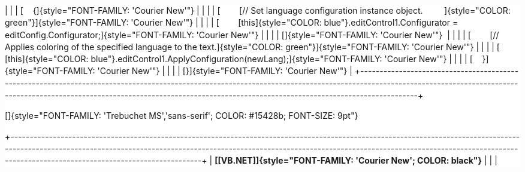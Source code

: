 |                                                                                                                                                                                                                                                                                         |
| [    {]{style="FONT-FAMILY: 'Courier New'"}                                                                                                                                                                                                                                             |
|                                                                                                                                                                                                                                                                                         |
| [        [// Set language configuration instance object.         ]{style="COLOR: green"}]{style="FONT-FAMILY: 'Courier New'"}                                                                                                                                                           |
|                                                                                                                                                                                                                                                                                         |
| [        [this]{style="COLOR: blue"}.editControl1.Configurator = editConfig.Configurator;]{style="FONT-FAMILY: 'Courier New'"}                                                                                                                                                          |
|                                                                                                                                                                                                                                                                                         |
| []{style="FONT-FAMILY: 'Courier New'"}                                                                                                                                                                                                                                                  |
|                                                                                                                                                                                                                                                                                         |
| [        [// Applies coloring of the specified language to the text.]{style="COLOR: green"}]{style="FONT-FAMILY: 'Courier New'"}                                                                                                                                                        |
|                                                                                                                                                                                                                                                                                         |
| [        [this]{style="COLOR: blue"}.editControl1.ApplyConfiguration(newLang);]{style="FONT-FAMILY: 'Courier New'"}                                                                                                                                                                     |
|                                                                                                                                                                                                                                                                                         |
| [    }]{style="FONT-FAMILY: 'Courier New'"}                                                                                                                                                                                                                                             |
|                                                                                                                                                                                                                                                                                         |
| [}]{style="FONT-FAMILY: 'Courier New'"}                                                                                                                                                                                                                                                 |
+-----------------------------------------------------------------------------------------------------------------------------------------------------------------------------------------------------------------------------------------------------------------------------------------+

[]{style="FONT-FAMILY: 'Trebuchet MS','sans-serif'; COLOR: #15428b; FONT-SIZE: 9pt"} 

+----------------------------------------------------------------------------------------------------------------------------------------------------------------------------------------------------------------------------------------------------------------------------------------------------------------------------+
| **[\[VB.NET\]]{style="FONT-FAMILY: 'Courier New'; COLOR: black"}**                                                                                                                                                                                                                                                         |
|                                                                                                                                                                                                                                                                                                                            |